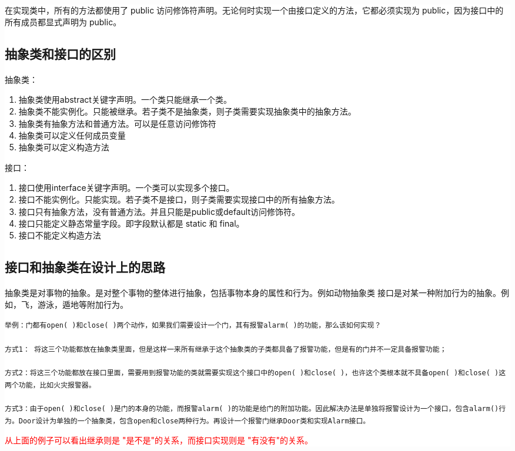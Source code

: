 在实现类中，所有的方法都使用了 public 访问修饰符声明。无论何时实现一个由接口定义的方法，它都必须实现为 public，因为接口中的所有成员都显式声明为 public。

## 抽象类和接口的区别

抽象类：
1. 抽象类使用abstract关键字声明。一个类只能继承一个类。
1. 抽象类不能实例化。只能被继承。若子类不是抽象类，则子类需要实现抽象类中的抽象方法。
2. 抽象类有抽象方法和普通方法。可以是任意访问修饰符
3. 抽象类可以定义任何成员变量
4. 抽象类可以定义构造方法

接口：
1. 接口使用interface关键字声明。一个类可以实现多个接口。
1. 接口不能实例化。只能实现。若子类不是接口，则子类需要实现接口中的所有抽象方法。
2. 接口只有抽象方法，没有普通方法。并且只能是public或default访问修饰符。
3. 接口只能定义静态常量字段。即字段默认都是 static 和 final。
4. 接口不能定义构造方法


## 接口和抽象类在设计上的思路

抽象类是对事物的抽象。是对整个事物的整体进行抽象，包括事物本身的属性和行为。例如动物抽象类
接口是对某一种附加行为的抽象。例如，飞，游泳，遁地等附加行为。

```
举例：门都有open( )和close( )两个动作，如果我们需要设计一个门，其有报警alarm( )的功能，那么该如何实现？

方式1： 将这三个功能都放在抽象类里面，但是这样一来所有继承于这个抽象类的子类都具备了报警功能，但是有的门并不一定具备报警功能；

方式2：将这三个功能都放在接口里面，需要用到报警功能的类就需要实现这个接口中的open( )和close( )，也许这个类根本就不具备open( )和close( )这两个功能，比如火灾报警器。 

方式3：由于open( )和close( )是门的本身的功能，而报警alarm( )的功能是给门的附加功能。因此解决办法是单独将报警设计为一个接口，包含alarm()行为。Door设计为单独的一个抽象类，包含open和close两种行为。再设计一个报警门继承Door类和实现Alarm接口。
```

<span style="color: red;">从上面的例子可以看出继承则是 "是不是"的关系，而接口实现则是 "有没有"的关系。</span>